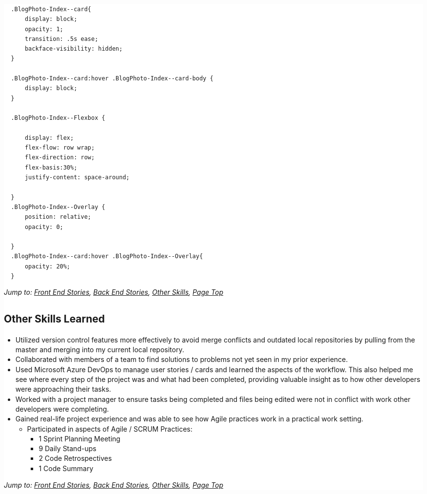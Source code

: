       .BlogPhoto-Index--card{
          display: block;
          opacity: 1;
          transition: .5s ease;
          backface-visibility: hidden;
      }

      .BlogPhoto-Index--card:hover .BlogPhoto-Index--card-body {
          display: block;
      }

      .BlogPhoto-Index--Flexbox {

          display: flex;
          flex-flow: row wrap;
          flex-direction: row;
          flex-basis:30%;
          justify-content: space-around;

      }
      .BlogPhoto-Index--Overlay {
          position: relative;
          opacity: 0;

      }
      .BlogPhoto-Index--card:hover .BlogPhoto-Index--Overlay{
          opacity: 20%;
      }


*Jump to: [Front End Stories](#front-end-stories), [Back End Stories](#back-end-stories), [Other Skills](#other-skills-learned), [Page Top](#liveproject)*

## Other Skills Learned
* Utilized version control features more effectively to avoid merge conflicts and outdated local repositories by pulling from the master and merging into my current local repository.
* Collaborated with members of a team to find solutions to problems not yet seen in my prior experience.
* Used Microsoft Azure DevOps to manage user stories / cards and learned the aspects of the workflow. This also helped me see where every step of the project was and what had been completed, providing valuable insight as to how other developers were approaching their tasks.  
* Worked with a project manager to ensure tasks being completed and files being edited were not in conflict with work other developers were completing.
* Gained real-life project experience and was able to see how Agile practices work in a practical work setting.
  * Participated in aspects of Agile / SCRUM Practices:
    * 1 Sprint Planning Meeting
    * 9 Daily Stand-ups
    * 2 Code Retrospectives
    * 1 Code Summary
  
*Jump to: [Front End Stories](#front-end-stories), [Back End Stories](#back-end-stories), [Other Skills](#other-skills-learned), [Page Top](#liveproject)*
